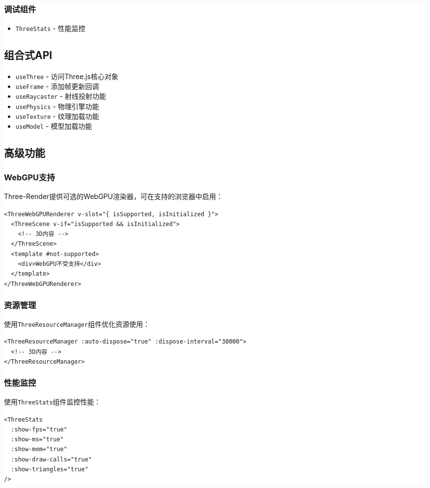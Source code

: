 ### 调试组件

- `ThreeStats` - 性能监控

## 组合式API

- `useThree` - 访问Three.js核心对象
- `useFrame` - 添加帧更新回调
- `useRaycaster` - 射线投射功能
- `usePhysics` - 物理引擎功能
- `useTexture` - 纹理加载功能
- `useModel` - 模型加载功能

## 高级功能

### WebGPU支持

Three-Render提供可选的WebGPU渲染器，可在支持的浏览器中启用：

```vue
<ThreeWebGPURenderer v-slot="{ isSupported, isInitialized }">
  <ThreeScene v-if="isSupported && isInitialized">
    <!-- 3D内容 -->
  </ThreeScene>
  <template #not-supported>
    <div>WebGPU不受支持</div>
  </template>
</ThreeWebGPURenderer>
```

### 资源管理

使用`ThreeResourceManager`组件优化资源使用：

```vue
<ThreeResourceManager :auto-dispose="true" :dispose-interval="30000">
  <!-- 3D内容 -->
</ThreeResourceManager>
```

### 性能监控

使用`ThreeStats`组件监控性能：

```vue
<ThreeStats 
  :show-fps="true" 
  :show-ms="true" 
  :show-mem="true"
  :show-draw-calls="true"
  :show-triangles="true"
/>
```
